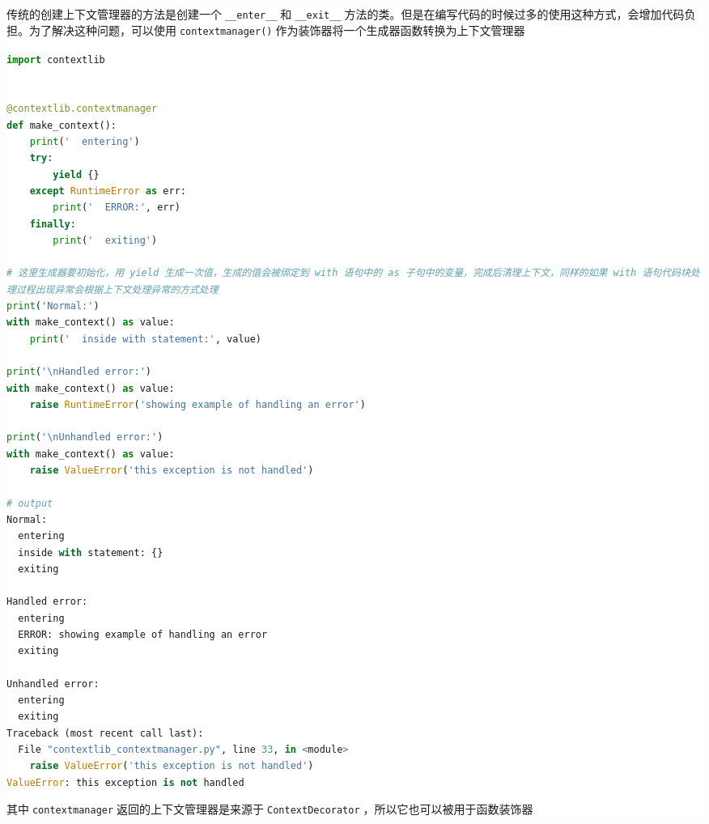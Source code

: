 传统的创建上下文管理器的方法是创建一个 `__enter__` 和 `__exit__` 方法的类。但是在编写代码的时候过多的使用这种方式，会增加代码负担。为了解决这种问题，可以使用 `contextmanager()` 作为装饰器将一个生成器函数转换为上下文管理器

```python
import contextlib


@contextlib.contextmanager
def make_context():
    print('  entering')
    try:
        yield {}
    except RuntimeError as err:
        print('  ERROR:', err)
    finally:
        print('  exiting')

# 这里生成器要初始化，用 yield 生成一次值，生成的值会被绑定到 with 语句中的 as 子句中的变量，完成后清理上下文，同样的如果 with 语句代码块处理过程出现异常会根据上下文处理异常的方式处理
print('Normal:')
with make_context() as value:
    print('  inside with statement:', value)

print('\nHandled error:')
with make_context() as value:
    raise RuntimeError('showing example of handling an error')

print('\nUnhandled error:')
with make_context() as value:
    raise ValueError('this exception is not handled')
    
# output
Normal:
  entering
  inside with statement: {}
  exiting

Handled error:
  entering
  ERROR: showing example of handling an error
  exiting

Unhandled error:
  entering
  exiting
Traceback (most recent call last):
  File "contextlib_contextmanager.py", line 33, in <module>
    raise ValueError('this exception is not handled')
ValueError: this exception is not handled
```

其中 `contextmanager` 返回的上下文管理器是来源于 `ContextDecorator` ，所以它也可以被用于函数装饰器
